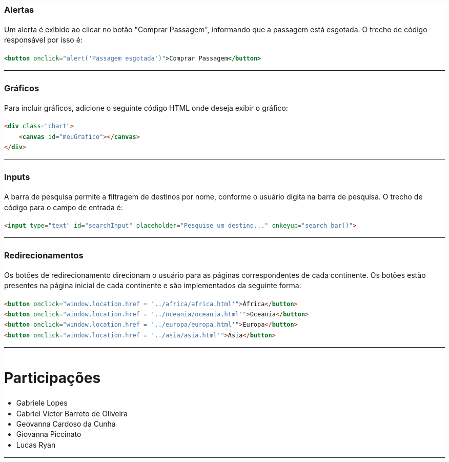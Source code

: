 
### Alertas

Um alerta é exibido ao clicar no botão "Comprar Passagem", informando que a passagem está esgotada. O trecho de código responsável por isso é:

```jsx
<button onclick="alert('Passagem esgotada')">Comprar Passagem</button>

```

---

### Gráficos

Para incluir gráficos, adicione o seguinte código HTML onde deseja exibir o gráfico:

```html
<div class="chart">
    <canvas id="meuGrafico"></canvas>
</div>

```

---

### Inputs

A barra de pesquisa permite a filtragem de destinos por nome, conforme o usuário digita na barra de pesquisa. O trecho de código para o campo de entrada é:

```html
<input type="text" id="searchInput" placeholder="Pesquise um destino..." onkeyup="search_bar()">

```

---

### Redirecionamentos

Os botões de redirecionamento direcionam o usuário para as páginas correspondentes de cada continente. Os botões estão presentes na página inicial de cada continente e são implementados da seguinte forma:

```html
<button onclick="window.location.href = '../africa/africa.html'">África</button>
<button onclick="window.location.href = '../oceania/oceania.html'">Oceania</button>
<button onclick="window.location.href = '../europa/europa.html'">Europa</button>
<button onclick="window.location.href = '../asia/asia.html'">Ásia</button>

```

---

# **Participações**

- Gabriele Lopes
- Gabriel Victor Barreto de Oliveira
- Geovanna Cardoso da Cunha
- Giovanna Piccinato
- Lucas Ryan

---
